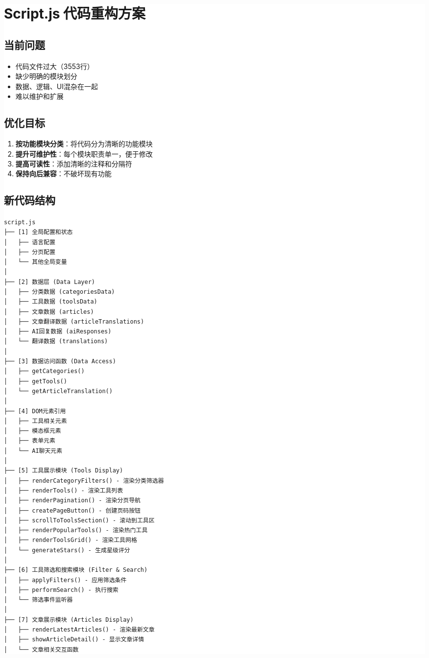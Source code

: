 # Script.js 代码重构方案

## 当前问题
- 代码文件过大（3553行）
- 缺少明确的模块划分
- 数据、逻辑、UI混杂在一起
- 难以维护和扩展

## 优化目标
1. **按功能模块分类**：将代码分为清晰的功能模块
2. **提升可维护性**：每个模块职责单一，便于修改
3. **提高可读性**：添加清晰的注释和分隔符
4. **保持向后兼容**：不破坏现有功能

## 新代码结构

```
script.js
├── [1] 全局配置和状态
│   ├── 语言配置
│   ├── 分页配置
│   └── 其他全局变量
│
├── [2] 数据层 (Data Layer)
│   ├── 分类数据 (categoriesData)
│   ├── 工具数据 (toolsData)
│   ├── 文章数据 (articles)
│   ├── 文章翻译数据 (articleTranslations)
│   ├── AI回复数据 (aiResponses)
│   └── 翻译数据 (translations)
│
├── [3] 数据访问函数 (Data Access)
│   ├── getCategories()
│   ├── getTools()
│   └── getArticleTranslation()
│
├── [4] DOM元素引用
│   ├── 工具相关元素
│   ├── 模态框元素
│   ├── 表单元素
│   └── AI聊天元素
│
├── [5] 工具展示模块 (Tools Display)
│   ├── renderCategoryFilters() - 渲染分类筛选器
│   ├── renderTools() - 渲染工具列表
│   ├── renderPagination() - 渲染分页导航
│   ├── createPageButton() - 创建页码按钮
│   ├── scrollToToolsSection() - 滚动到工具区
│   ├── renderPopularTools() - 渲染热门工具
│   ├── renderToolsGrid() - 渲染工具网格
│   └── generateStars() - 生成星级评分
│
├── [6] 工具筛选和搜索模块 (Filter & Search)
│   ├── applyFilters() - 应用筛选条件
│   ├── performSearch() - 执行搜索
│   └── 筛选事件监听器
│
├── [7] 文章展示模块 (Articles Display)
│   ├── renderLatestArticles() - 渲染最新文章
│   ├── showArticleDetail() - 显示文章详情
│   └── 文章相关交互函数
```